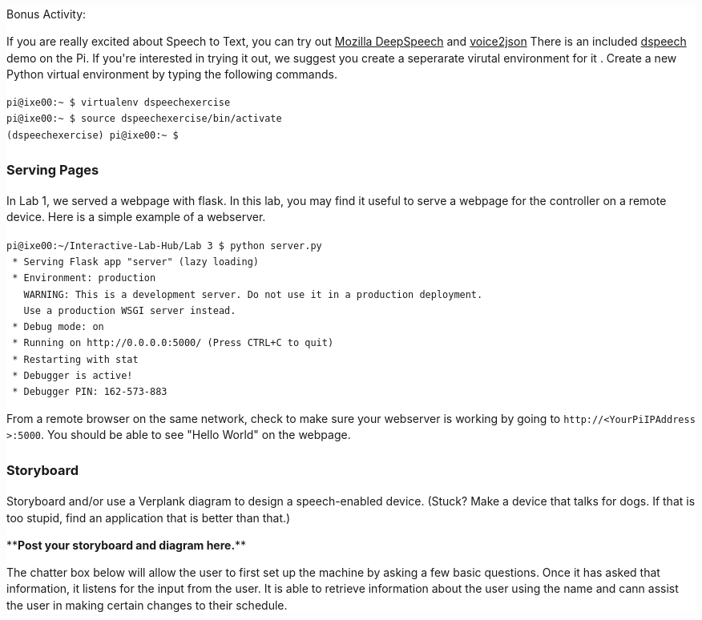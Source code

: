 Bonus Activity:

If you are really excited about Speech to Text, you can try out [Mozilla DeepSpeech](https://github.com/mozilla/DeepSpeech) and [voice2json](http://voice2json.org/install.html)
There is an included [dspeech](./dspeech) demo  on the Pi. If you're interested in trying it out, we suggest you create a seperarate virutal environment for it . Create a new Python virtual environment by typing the following commands.

```
pi@ixe00:~ $ virtualenv dspeechexercise
pi@ixe00:~ $ source dspeechexercise/bin/activate
(dspeechexercise) pi@ixe00:~ $ 
```

### Serving Pages

In Lab 1, we served a webpage with flask. In this lab, you may find it useful to serve a webpage for the controller on a remote device. Here is a simple example of a webserver.

```
pi@ixe00:~/Interactive-Lab-Hub/Lab 3 $ python server.py
 * Serving Flask app "server" (lazy loading)
 * Environment: production
   WARNING: This is a development server. Do not use it in a production deployment.
   Use a production WSGI server instead.
 * Debug mode: on
 * Running on http://0.0.0.0:5000/ (Press CTRL+C to quit)
 * Restarting with stat
 * Debugger is active!
 * Debugger PIN: 162-573-883
```
From a remote browser on the same network, check to make sure your webserver is working by going to `http://<YourPiIPAddress>:5000`. You should be able to see "Hello World" on the webpage.

### Storyboard

Storyboard and/or use a Verplank diagram to design a speech-enabled device. (Stuck? Make a device that talks for dogs. If that is too stupid, find an application that is better than that.) 

\*\***Post your storyboard and diagram here.**\*\*

The chatter box below will allow the user to first set up the machine by asking a few basic questions. Once it has asked that information, it listens for the input from the user. It is able
to retrieve information about the user using the name and cann assist the user in making certain changes to their schedule. 
